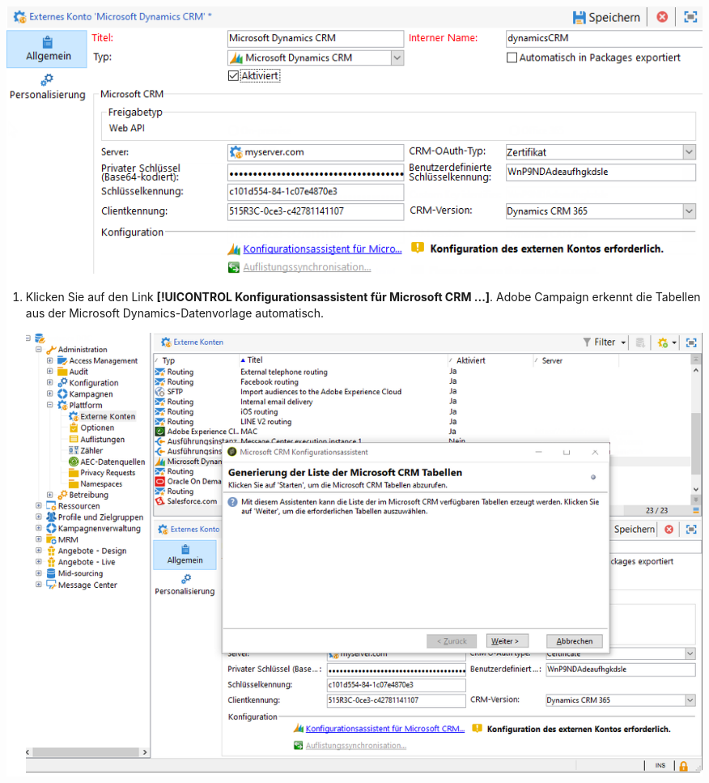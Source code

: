    ![](assets/crm-ms-dynamics-ext-account.png)

1. Klicken Sie auf den Link **[!UICONTROL Konfigurationsassistent für Microsoft CRM ...]**. Adobe Campaign erkennt die Tabellen aus der Microsoft Dynamics-Datenvorlage automatisch.

   ![](assets/crm_connectors_msdynamics_02.png)
